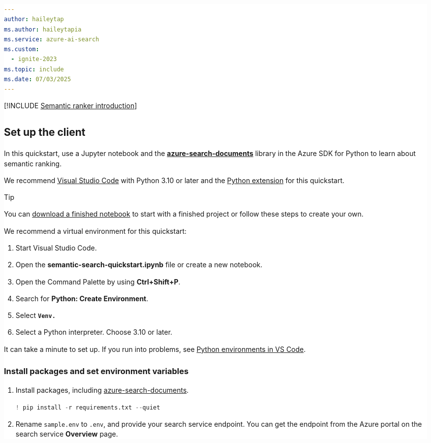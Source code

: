```yaml
---
author: haileytap
ms.author: haileytapia
ms.service: azure-ai-search
ms.custom:
  - ignite-2023
ms.topic: include
ms.date: 07/03/2025
---
```


[!INCLUDE [Semantic ranker introduction](semantic-ranker-intro.md)]

## Set up the client

In this quickstart, use a Jupyter notebook and the [**azure-search-documents**](/python/api/overview/azure/search-documents-readme) library in the Azure SDK for Python to learn about semantic ranking.

We recommend [Visual Studio Code](https://code.visualstudio.com/download) with Python 3.10 or later and the [Python extension](https://code.visualstudio.com/docs/languages/python) for this quickstart.

> [!TIP]
> You can [download a finished notebook](https://github.com/Azure-Samples/azure-search-python-samples/tree/main/Quickstart-Semantic-Search) to start with a finished project or follow these steps to create your own. 

We recommend a virtual environment for this quickstart:

1. Start Visual Studio Code.

1. Open the **semantic-search-quickstart.ipynb** file or create a new notebook.

1. Open the Command Palette by using **Ctrl+Shift+P**.

1. Search for **Python: Create Environment**.

1. Select **`Venv.`**

1. Select a Python interpreter. Choose 3.10 or later.

It can take a minute to set up. If you run into problems, see [Python environments in VS Code](https://code.visualstudio.com/docs/python/environments).

### Install packages and set environment variables

1. Install packages, including [azure-search-documents](/python/api/azure-search-documents). 

    ```python
   ! pip install -r requirements.txt --quiet
    ```

1. Rename `sample.env` to `.env`, and provide your search service endpoint. You can get the endpoint from the Azure portal on the search service **Overview** page.
